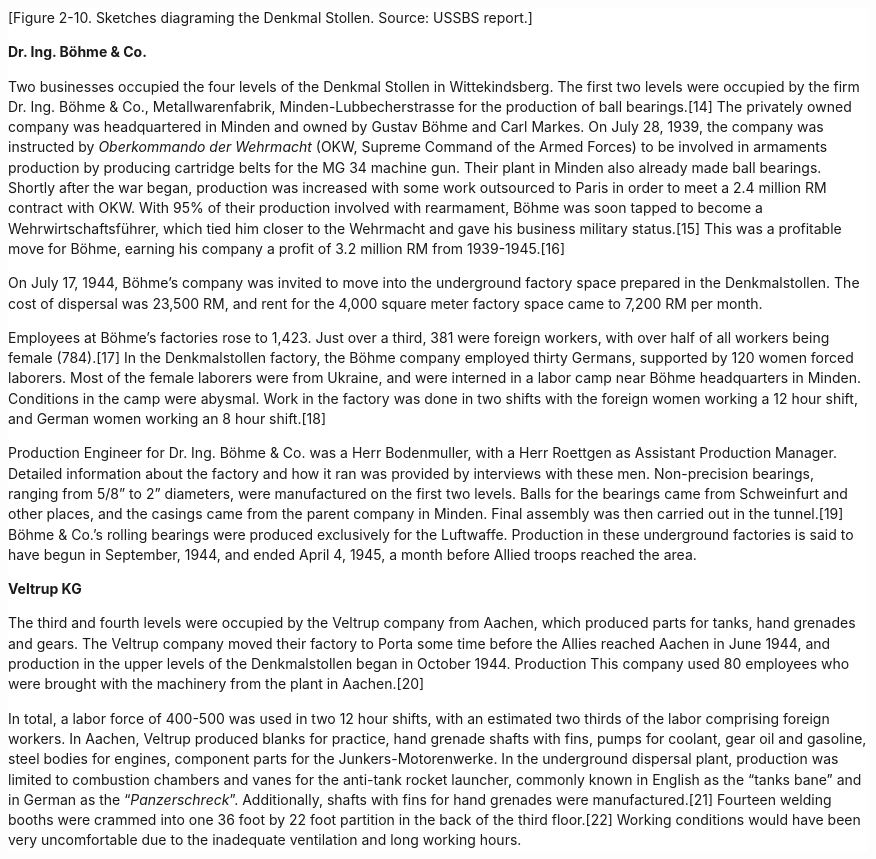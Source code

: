 \[<span id="diagrams" class="anchor"></span>Figure 2-10. Sketches diagraming the Denkmal Stollen. Source: USSBS report.\]

**Dr. Ing. Böhme & Co.**

Two businesses occupied the four levels of the Denkmal Stollen in Wittekindsberg. The first two levels were occupied by the firm Dr. Ing. Böhme & Co., Metallwarenfabrik, Minden-Lubbecherstrasse for the production of ball bearings.[14] The privately owned company was headquartered in Minden and owned by Gustav Böhme and Carl Markes. On July 28, 1939, the company was instructed by *Oberkommando der Wehrmacht* (OKW, Supreme Command of the Armed Forces) to be involved in armaments production by producing cartridge belts for the MG 34 machine gun. Their plant in Minden also already made ball bearings. Shortly after the war began, production was increased with some work outsourced to Paris in order to meet a 2.4 million RM contract with OKW. With 95% of their production involved with rearmament, Böhme was soon tapped to become a Wehrwirtschaftsführer, which tied him closer to the Wehrmacht and gave his business military status.[15] This was a profitable move for Böhme, earning his company a profit of 3.2 million RM from 1939-1945.[16]

On July 17, 1944, Böhme’s company was invited to move into the underground factory space prepared in the Denkmalstollen. The cost of dispersal was 23,500 RM, and rent for the 4,000 square meter factory space came to 7,200 RM per month.

Employees at Böhme’s factories rose to 1,423. Just over a third, 381 were foreign workers, with over half of all workers being female (784).[17] In the Denkmalstollen factory, the Böhme company employed thirty Germans, supported by 120 women forced laborers. Most of the female laborers were from Ukraine, and were interned in a labor camp near Böhme headquarters in Minden. Conditions in the camp were abysmal. Work in the factory was done in two shifts with the foreign women working a 12 hour shift, and German women working an 8 hour shift.[18]

Production Engineer for Dr. Ing. Böhme & Co. was a Herr Bodenmuller, with a Herr Roettgen as Assistant Production Manager. Detailed information about the factory and how it ran was provided by interviews with these men. Non-precision bearings, ranging from 5/8” to 2” diameters, were manufactured on the first two levels. Balls for the bearings came from Schweinfurt and other places, and the casings came from the parent company in Minden. Final assembly was then carried out in the tunnel.[19] <span id="Dr_Ing_Bohme_Co" class="anchor"></span>Böhme & Co.’s rolling bearings were produced exclusively for the Luftwaffe. Production in these underground factories is said to have begun in September, 1944, and ended April 4, 1945, a month before Allied troops reached the area.

**Veltrup KG**

The third and fourth levels were occupied by the Veltrup company from Aachen, which produced parts for tanks, hand grenades and gears. The Veltrup company moved their factory to Porta some time before the Allies reached Aachen in June 1944, and production in the upper levels of the Denkmalstollen began in October 1944. Production This company used 80 employees who were brought with the machinery from the plant in Aachen.[20]

In total, a labor force of 400-500 was used in two 12 hour shifts, with an estimated two thirds of the labor comprising foreign workers. In Aachen, Veltrup produced blanks for practice, hand grenade shafts with fins, pumps for coolant, gear oil and gasoline, steel bodies for engines, component parts for the Junkers-Motorenwerke. In the underground dispersal plant, production was limited to combustion chambers and vanes for the anti-tank rocket launcher, commonly known in English as the “tanks bane” and in German as the “*Panzerschreck*”. Additionally, shafts with fins for hand grenades were manufactured.[21] Fourteen welding booths were crammed into one 36 foot by 22 foot partition in the back of the third floor.[22] <span id="Veltrup_KG" class="anchor"></span>Working conditions would have been very uncomfortable due to the inadequate ventilation and long working hours.
